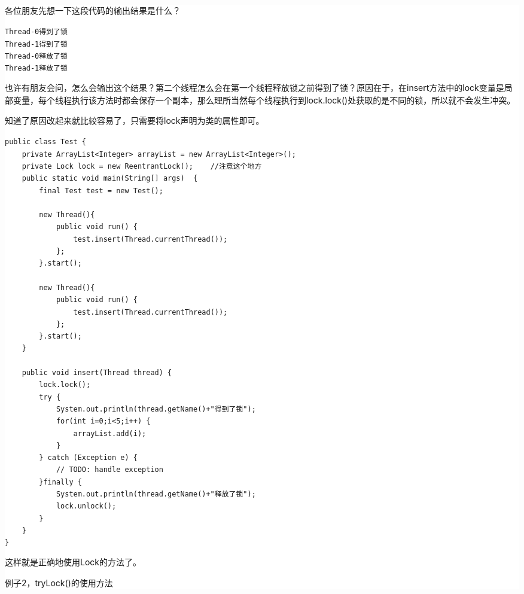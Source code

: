 
各位朋友先想一下这段代码的输出结果是什么？

```
Thread-0得到了锁
Thread-1得到了锁
Thread-0释放了锁
Thread-1释放了锁
```

也许有朋友会问，怎么会输出这个结果？第二个线程怎么会在第一个线程释放锁之前得到了锁？原因在于，在insert方法中的lock变量是局部变量，每个线程执行该方法时都会保存一个副本，那么理所当然每个线程执行到lock.lock()处获取的是不同的锁，所以就不会发生冲突。

知道了原因改起来就比较容易了，只需要将lock声明为类的属性即可。

```
public class Test {
    private ArrayList<Integer> arrayList = new ArrayList<Integer>();
    private Lock lock = new ReentrantLock();    //注意这个地方
    public static void main(String[] args)  {
        final Test test = new Test();
         
        new Thread(){
            public void run() {
                test.insert(Thread.currentThread());
            };
        }.start();
         
        new Thread(){
            public void run() {
                test.insert(Thread.currentThread());
            };
        }.start();
    }  
     
    public void insert(Thread thread) {
        lock.lock();
        try {
            System.out.println(thread.getName()+"得到了锁");
            for(int i=0;i<5;i++) {
                arrayList.add(i);
            }
        } catch (Exception e) {
            // TODO: handle exception
        }finally {
            System.out.println(thread.getName()+"释放了锁");
            lock.unlock();
        }
    }
}
```

这样就是正确地使用Lock的方法了。

例子2，tryLock()的使用方法
